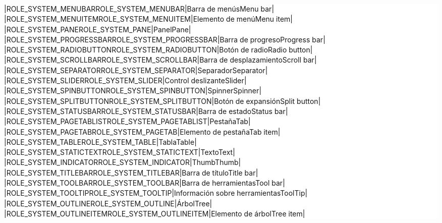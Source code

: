 |<span data-ttu-id="9fafd-196">ROLE_SYSTEM_MENUBAR</span><span class="sxs-lookup"><span data-stu-id="9fafd-196">ROLE_SYSTEM_MENUBAR</span></span>|<span data-ttu-id="9fafd-197">Barra de menús</span><span class="sxs-lookup"><span data-stu-id="9fafd-197">Menu bar</span></span>|  
|<span data-ttu-id="9fafd-198">ROLE_SYSTEM_MENUITEM</span><span class="sxs-lookup"><span data-stu-id="9fafd-198">ROLE_SYSTEM_MENUITEM</span></span>|<span data-ttu-id="9fafd-199">Elemento de menú</span><span class="sxs-lookup"><span data-stu-id="9fafd-199">Menu item</span></span>|  
|<span data-ttu-id="9fafd-200">ROLE_SYSTEM_PANE</span><span class="sxs-lookup"><span data-stu-id="9fafd-200">ROLE_SYSTEM_PANE</span></span>|<span data-ttu-id="9fafd-201">Panel</span><span class="sxs-lookup"><span data-stu-id="9fafd-201">Pane</span></span>|  
|<span data-ttu-id="9fafd-202">ROLE_SYSTEM_PROGRESSBAR</span><span class="sxs-lookup"><span data-stu-id="9fafd-202">ROLE_SYSTEM_PROGRESSBAR</span></span>|<span data-ttu-id="9fafd-203">Barra de progreso</span><span class="sxs-lookup"><span data-stu-id="9fafd-203">Progress bar</span></span>|  
|<span data-ttu-id="9fafd-204">ROLE_SYSTEM_RADIOBUTTON</span><span class="sxs-lookup"><span data-stu-id="9fafd-204">ROLE_SYSTEM_RADIOBUTTON</span></span>|<span data-ttu-id="9fafd-205">Botón de radio</span><span class="sxs-lookup"><span data-stu-id="9fafd-205">Radio button</span></span>|  
|<span data-ttu-id="9fafd-206">ROLE_SYSTEM_SCROLLBAR</span><span class="sxs-lookup"><span data-stu-id="9fafd-206">ROLE_SYSTEM_SCROLLBAR</span></span>|<span data-ttu-id="9fafd-207">Barra de desplazamiento</span><span class="sxs-lookup"><span data-stu-id="9fafd-207">Scroll bar</span></span>|  
|<span data-ttu-id="9fafd-208">ROLE_SYSTEM_SEPARATOR</span><span class="sxs-lookup"><span data-stu-id="9fafd-208">ROLE_SYSTEM_SEPARATOR</span></span>|<span data-ttu-id="9fafd-209">Separador</span><span class="sxs-lookup"><span data-stu-id="9fafd-209">Separator</span></span>|  
|<span data-ttu-id="9fafd-210">ROLE_SYSTEM_SLIDER</span><span class="sxs-lookup"><span data-stu-id="9fafd-210">ROLE_SYSTEM_SLIDER</span></span>|<span data-ttu-id="9fafd-211">Control deslizante</span><span class="sxs-lookup"><span data-stu-id="9fafd-211">Slider</span></span>|  
|<span data-ttu-id="9fafd-212">ROLE_SYSTEM_SPINBUTTON</span><span class="sxs-lookup"><span data-stu-id="9fafd-212">ROLE_SYSTEM_SPINBUTTON</span></span>|<span data-ttu-id="9fafd-213">Spinner</span><span class="sxs-lookup"><span data-stu-id="9fafd-213">Spinner</span></span>|  
|<span data-ttu-id="9fafd-214">ROLE_SYSTEM_SPLITBUTTON</span><span class="sxs-lookup"><span data-stu-id="9fafd-214">ROLE_SYSTEM_SPLITBUTTON</span></span>|<span data-ttu-id="9fafd-215">Botón de expansión</span><span class="sxs-lookup"><span data-stu-id="9fafd-215">Split button</span></span>|  
|<span data-ttu-id="9fafd-216">ROLE_SYSTEM_STATUSBAR</span><span class="sxs-lookup"><span data-stu-id="9fafd-216">ROLE_SYSTEM_STATUSBAR</span></span>|<span data-ttu-id="9fafd-217">Barra de estado</span><span class="sxs-lookup"><span data-stu-id="9fafd-217">Status bar</span></span>|  
|<span data-ttu-id="9fafd-218">ROLE_SYSTEM_PAGETABLIST</span><span class="sxs-lookup"><span data-stu-id="9fafd-218">ROLE_SYSTEM_PAGETABLIST</span></span>|<span data-ttu-id="9fafd-219">Pestaña</span><span class="sxs-lookup"><span data-stu-id="9fafd-219">Tab</span></span>|  
|<span data-ttu-id="9fafd-220">ROLE_SYSTEM_PAGETAB</span><span class="sxs-lookup"><span data-stu-id="9fafd-220">ROLE_SYSTEM_PAGETAB</span></span>|<span data-ttu-id="9fafd-221">Elemento de pestaña</span><span class="sxs-lookup"><span data-stu-id="9fafd-221">Tab item</span></span>|  
|<span data-ttu-id="9fafd-222">ROLE_SYSTEM_TABLE</span><span class="sxs-lookup"><span data-stu-id="9fafd-222">ROLE_SYSTEM_TABLE</span></span>|<span data-ttu-id="9fafd-223">Tabla</span><span class="sxs-lookup"><span data-stu-id="9fafd-223">Table</span></span>|  
|<span data-ttu-id="9fafd-224">ROLE_SYSTEM_STATICTEXT</span><span class="sxs-lookup"><span data-stu-id="9fafd-224">ROLE_SYSTEM_STATICTEXT</span></span>|<span data-ttu-id="9fafd-225">Texto</span><span class="sxs-lookup"><span data-stu-id="9fafd-225">Text</span></span>|  
|<span data-ttu-id="9fafd-226">ROLE_SYSTEM_INDICATOR</span><span class="sxs-lookup"><span data-stu-id="9fafd-226">ROLE_SYSTEM_INDICATOR</span></span>|<span data-ttu-id="9fafd-227">Thumb</span><span class="sxs-lookup"><span data-stu-id="9fafd-227">Thumb</span></span>|  
|<span data-ttu-id="9fafd-228">ROLE_SYSTEM_TITLEBAR</span><span class="sxs-lookup"><span data-stu-id="9fafd-228">ROLE_SYSTEM_TITLEBAR</span></span>|<span data-ttu-id="9fafd-229">Barra de título</span><span class="sxs-lookup"><span data-stu-id="9fafd-229">Title bar</span></span>|  
|<span data-ttu-id="9fafd-230">ROLE_SYSTEM_TOOLBAR</span><span class="sxs-lookup"><span data-stu-id="9fafd-230">ROLE_SYSTEM_TOOLBAR</span></span>|<span data-ttu-id="9fafd-231">Barra de herramientas</span><span class="sxs-lookup"><span data-stu-id="9fafd-231">Tool bar</span></span>|  
|<span data-ttu-id="9fafd-232">ROLE_SYSTEM_TOOLTIP</span><span class="sxs-lookup"><span data-stu-id="9fafd-232">ROLE_SYSTEM_TOOLTIP</span></span>|<span data-ttu-id="9fafd-233">Información sobre herramientas</span><span class="sxs-lookup"><span data-stu-id="9fafd-233">ToolTip</span></span>|  
|<span data-ttu-id="9fafd-234">ROLE_SYSTEM_OUTLINE</span><span class="sxs-lookup"><span data-stu-id="9fafd-234">ROLE_SYSTEM_OUTLINE</span></span>|<span data-ttu-id="9fafd-235">Árbol</span><span class="sxs-lookup"><span data-stu-id="9fafd-235">Tree</span></span>|  
|<span data-ttu-id="9fafd-236">ROLE_SYSTEM_OUTLINEITEM</span><span class="sxs-lookup"><span data-stu-id="9fafd-236">ROLE_SYSTEM_OUTLINEITEM</span></span>|<span data-ttu-id="9fafd-237">Elemento de árbol</span><span class="sxs-lookup"><span data-stu-id="9fafd-237">Tree item</span></span>|  